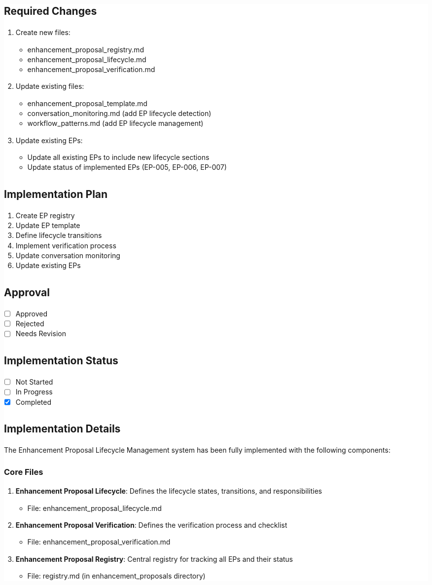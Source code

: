 ## Required Changes

1. Create new files:
   - enhancement_proposal_registry.md
   - enhancement_proposal_lifecycle.md
   - enhancement_proposal_verification.md

2. Update existing files:
   - enhancement_proposal_template.md
   - conversation_monitoring.md (add EP lifecycle detection)
   - workflow_patterns.md (add EP lifecycle management)

3. Update existing EPs:
   - Update all existing EPs to include new lifecycle sections
   - Update status of implemented EPs (EP-005, EP-006, EP-007)

## Implementation Plan

1. Create EP registry
2. Update EP template
3. Define lifecycle transitions
4. Implement verification process
5. Update conversation monitoring
6. Update existing EPs

## Approval
- [ ] Approved
- [ ] Rejected
- [ ] Needs Revision

## Implementation Status
- [ ] Not Started
- [ ] In Progress
- [x] Completed

## Implementation Details
The Enhancement Proposal Lifecycle Management system has been fully implemented with the following components:

### Core Files
1. **Enhancement Proposal Lifecycle**: Defines the lifecycle states, transitions, and responsibilities
   - File: enhancement_proposal_lifecycle.md

2. **Enhancement Proposal Verification**: Defines the verification process and checklist
   - File: enhancement_proposal_verification.md

3. **Enhancement Proposal Registry**: Central registry for tracking all EPs and their status
   - File: registry.md (in enhancement_proposals directory)
